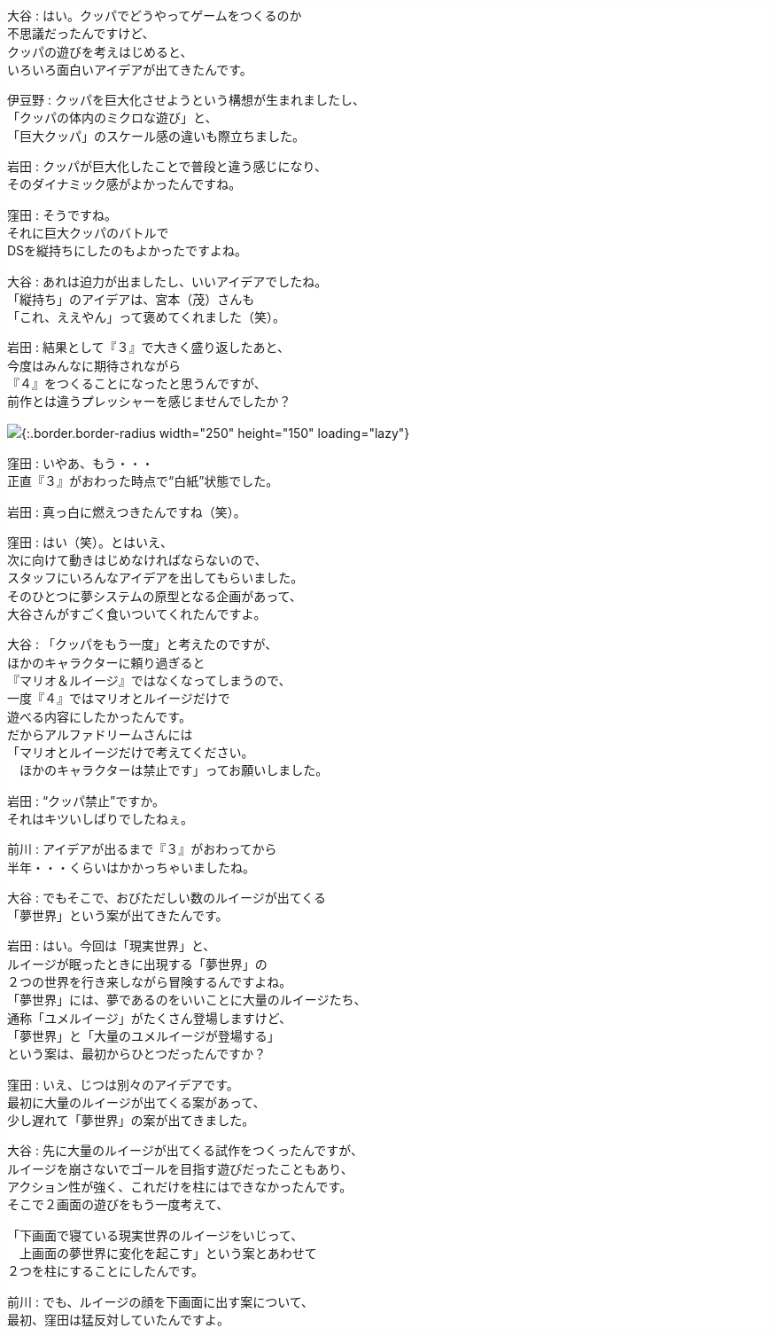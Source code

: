 大谷
: はい。クッパでどうやってゲームをつくるのか<br>不思議だったんですけど、<br>クッパの遊びを考えはじめると、<br>いろいろ面白いアイデアが出てきたんです。

伊豆野
: クッパを巨大化させようという構想が生まれましたし、<br>「クッパの体内のミクロな遊び」と、<br>「巨大クッパ」のスケール感の違いも際立ちました。

岩田
: クッパが巨大化したことで普段と違う感じになり、<br>そのダイナミック感がよかったんですね。

窪田
: そうですね。<br>それに巨大クッパのバトルで<br>DSを縦持ちにしたのもよかったですよね。

大谷
: あれは迫力が出ましたし、いいアイデアでしたね。<br>「縦持ち」のアイデアは、宮本（茂）さんも<br>「これ、ええやん」って褒めてくれました（笑）。

岩田
: 結果として『３』で大きく盛り返したあと、<br>今度はみんなに期待されながら<br>『４』をつくることになったと思うんですが、<br>前作とは違うプレッシャーを感じませんでしたか？ 

![](/others/interviews/jp/3ds/aymj/vol1/img/photo6.jpg){:.border.border-radius width="250" height="150"  loading="lazy"}

窪田
: いやあ、もう・・・<br>正直『３』がおわった時点で“白紙”状態でした。

岩田
: 真っ白に燃えつきたんですね（笑）。

窪田
: はい（笑）。とはいえ、<br>次に向けて動きはじめなければならないので、<br>スタッフにいろんなアイデアを出してもらいました。<br>そのひとつに夢システムの原型となる企画があって、<br>大谷さんがすごく食いついてくれたんですよ。

大谷
: 「クッパをもう一度」と考えたのですが、<br>ほかのキャラクターに頼り過ぎると<br>『マリオ＆ルイージ』ではなくなってしまうので、<br>一度『４』ではマリオとルイージだけで<br>遊べる内容にしたかったんです。<br>だからアルファドリームさんには<br>「マリオとルイージだけで考えてください。<br>　ほかのキャラクターは禁止です」ってお願いしました。

岩田
: “クッパ禁止”ですか。<br>それはキツいしばりでしたねぇ。

前川
: アイデアが出るまで『３』がおわってから<br>半年・・・くらいはかかっちゃいましたね。

大谷
: でもそこで、おびただしい数のルイージが出てくる<br>「夢世界」という案が出てきたんです。

岩田
: はい。今回は「現実世界」と、<br>ルイージが眠ったときに出現する「夢世界」の<br>２つの世界を行き来しながら冒険するんですよね。<br>「夢世界」には、夢であるのをいいことに大量のルイージたち、<br>通称「ユメルイージ」がたくさん登場しますけど、<br>「夢世界」と「大量のユメルイージが登場する」<br>という案は、最初からひとつだったんですか？ 

窪田
: いえ、じつは別々のアイデアです。<br>最初に大量のルイージが出てくる案があって、<br>少し遅れて「夢世界」の案が出てきました。

大谷
: 先に大量のルイージが出てくる試作をつくったんですが、<br>ルイージを崩さないでゴールを目指す遊びだったこともあり、<br>アクション性が強く、これだけを柱にはできなかったんです。<br>そこで２画面の遊びをもう一度考えて、<br>

「下画面で寝ている現実世界のルイージをいじって、<br>　上画面の夢世界に変化を起こす」という案とあわせて<br>２つを柱にすることにしたんです。

前川 
: でも、ルイージの顔を下画面に出す案について、<br>最初、窪田は猛反対していたんですよ。
